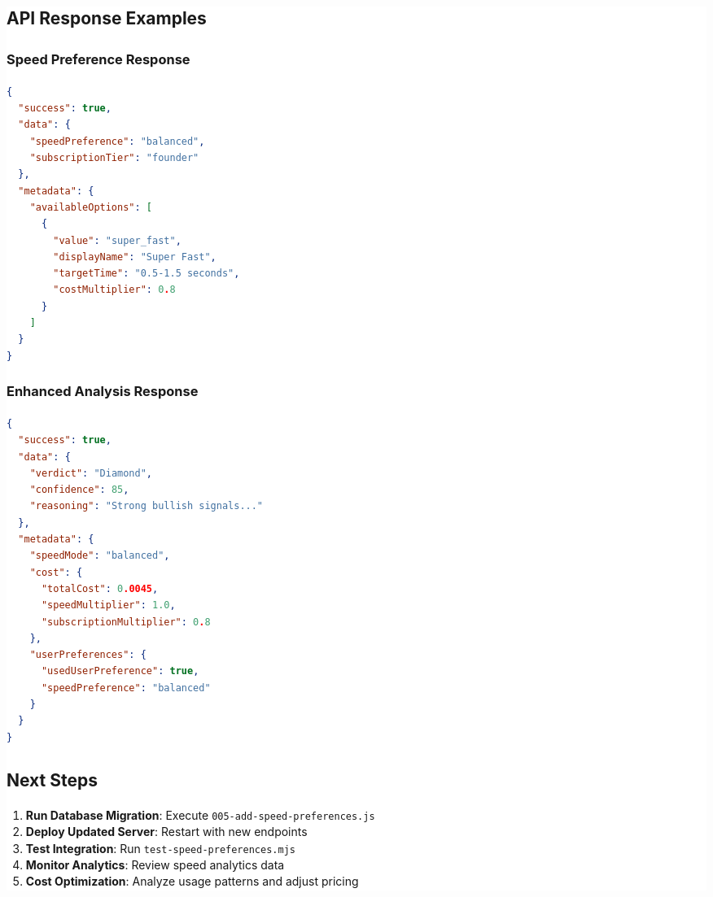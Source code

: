 ## API Response Examples

### Speed Preference Response
```json
{
  "success": true,
  "data": {
    "speedPreference": "balanced",
    "subscriptionTier": "founder"
  },
  "metadata": {
    "availableOptions": [
      {
        "value": "super_fast",
        "displayName": "Super Fast",
        "targetTime": "0.5-1.5 seconds",
        "costMultiplier": 0.8
      }
    ]
  }
}
```

### Enhanced Analysis Response
```json
{
  "success": true,
  "data": {
    "verdict": "Diamond",
    "confidence": 85,
    "reasoning": "Strong bullish signals..."
  },
  "metadata": {
    "speedMode": "balanced",
    "cost": {
      "totalCost": 0.0045,
      "speedMultiplier": 1.0,
      "subscriptionMultiplier": 0.8
    },
    "userPreferences": {
      "usedUserPreference": true,
      "speedPreference": "balanced"
    }
  }
}
```

## Next Steps

1. **Run Database Migration**: Execute `005-add-speed-preferences.js`
2. **Deploy Updated Server**: Restart with new endpoints
3. **Test Integration**: Run `test-speed-preferences.mjs`
4. **Monitor Analytics**: Review speed analytics data
5. **Cost Optimization**: Analyze usage patterns and adjust pricing
